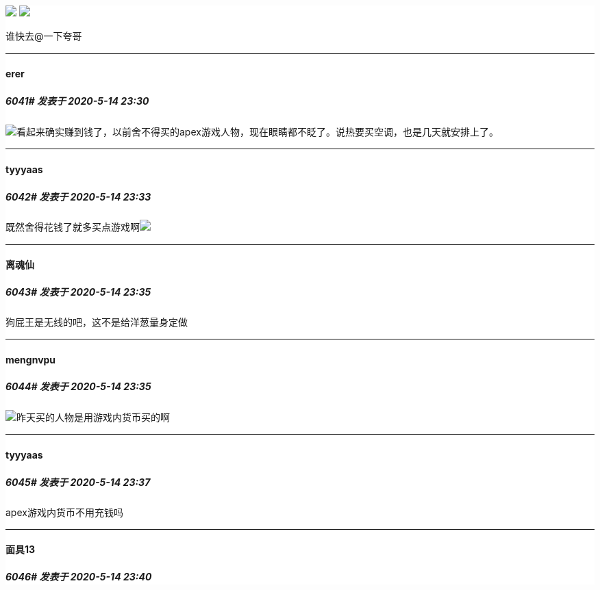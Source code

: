 <img src="https://p.sda1.dev/0/1a07a6ae837116b3025aeaf3f25f735e/4.png" referrerpolicy="no-referrer">
<img src="https://static.saraba1st.com/image/smiley/face2017/068.png" referrerpolicy="no-referrer">

谁快去@一下夸哥


-----

####  erer  
##### 6041#       发表于 2020-5-14 23:30


<img src="https://static.saraba1st.com/image/smiley/face2017/067.png" referrerpolicy="no-referrer">看起来确实赚到钱了，以前舍不得买的apex游戏人物，现在眼睛都不眨了。说热要买空调，也是几天就安排上了。


-----

####  tyyyaas  
##### 6042#       发表于 2020-5-14 23:33


既然舍得花钱了就多买点游戏啊<img src="https://static.saraba1st.com/image/smiley/face2017/068.png" referrerpolicy="no-referrer">


-----

####  离魂仙  
##### 6043#       发表于 2020-5-14 23:35


狗屁王是无线的吧，这不是给洋葱量身定做


-----

####  mengnvpu  
##### 6044#       发表于 2020-5-14 23:35


<img src="https://static.saraba1st.com/image/smiley/face2017/067.png" referrerpolicy="no-referrer">昨天买的人物是用游戏内货币买的啊


-----

####  tyyyaas  
##### 6045#       发表于 2020-5-14 23:37


apex游戏内货币不用充钱吗


-----

####  面具13  
##### 6046#       发表于 2020-5-14 23:40
